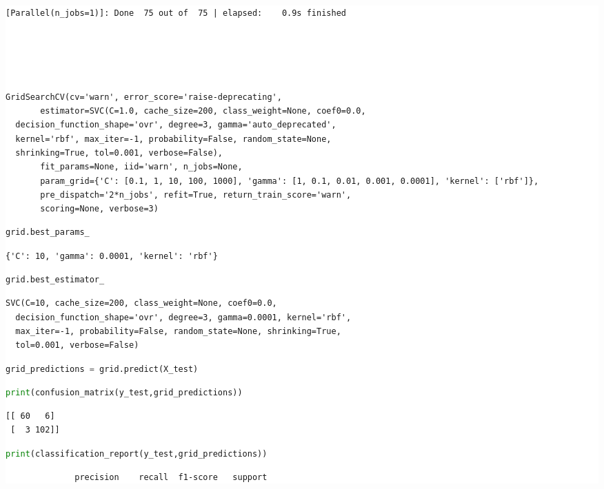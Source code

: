 
    [Parallel(n_jobs=1)]: Done  75 out of  75 | elapsed:    0.9s finished





    GridSearchCV(cv='warn', error_score='raise-deprecating',
           estimator=SVC(C=1.0, cache_size=200, class_weight=None, coef0=0.0,
      decision_function_shape='ovr', degree=3, gamma='auto_deprecated',
      kernel='rbf', max_iter=-1, probability=False, random_state=None,
      shrinking=True, tol=0.001, verbose=False),
           fit_params=None, iid='warn', n_jobs=None,
           param_grid={'C': [0.1, 1, 10, 100, 1000], 'gamma': [1, 0.1, 0.01, 0.001, 0.0001], 'kernel': ['rbf']},
           pre_dispatch='2*n_jobs', refit=True, return_train_score='warn',
           scoring=None, verbose=3)




```python
grid.best_params_
```




    {'C': 10, 'gamma': 0.0001, 'kernel': 'rbf'}




```python
grid.best_estimator_
```




    SVC(C=10, cache_size=200, class_weight=None, coef0=0.0,
      decision_function_shape='ovr', degree=3, gamma=0.0001, kernel='rbf',
      max_iter=-1, probability=False, random_state=None, shrinking=True,
      tol=0.001, verbose=False)




```python
grid_predictions = grid.predict(X_test)
```


```python
print(confusion_matrix(y_test,grid_predictions))
```

    [[ 60   6]
     [  3 102]]



```python
print(classification_report(y_test,grid_predictions))
```

                  precision    recall  f1-score   support
    
